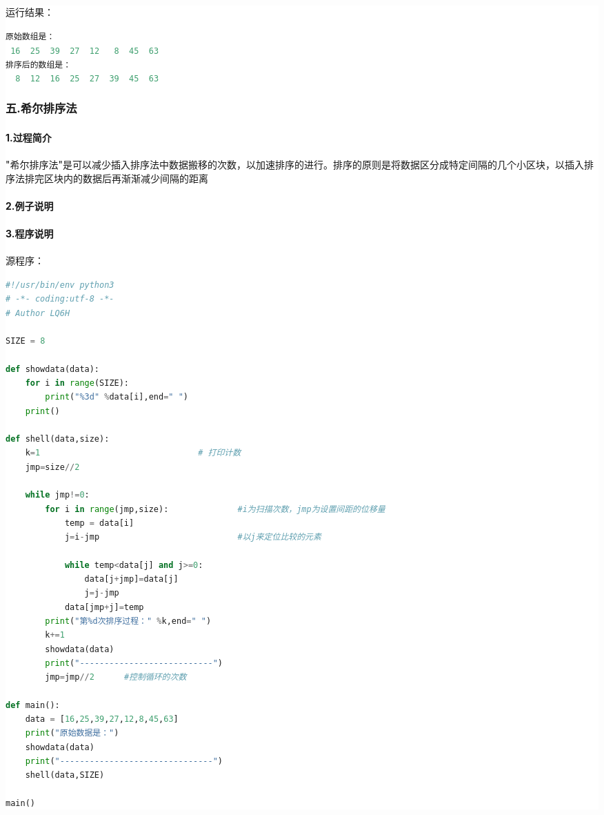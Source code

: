 运行结果：
```python
原始数组是：
 16  25  39  27  12   8  45  63 
排序后的数组是：
  8  12  16  25  27  39  45  63 

```



<a name="efb21bc6"></a>
### 五.希尔排序法
<a name="1bf0b43c"></a>
#### 1.过程简介
"希尔排序法"是可以减少插入排序法中数据搬移的次数，以加速排序的进行。排序的原则是将数据区分成特定间隔的几个小区块，以插入排序法排完区块内的数据后再渐渐减少间隔的距离
<a name="d41d8cd9"></a>
#### 
<a name="63250b36"></a>
#### 2.例子说明


<a name="c91415d2"></a>
#### 3.程序说明
源程序：
```python
#!/usr/bin/env python3
# -*- coding:utf-8 -*-
# Author LQ6H

SIZE = 8

def showdata(data):
    for i in range(SIZE):
        print("%3d" %data[i],end=" ")
    print()

def shell(data,size):
    k=1                                # 打印计数
    jmp=size//2

    while jmp!=0:
        for i in range(jmp,size):              #i为扫描次数，jmp为设置间距的位移量
            temp = data[i]
            j=i-jmp                            #以j来定位比较的元素

            while temp<data[j] and j>=0:
                data[j+jmp]=data[j]
                j=j-jmp
            data[jmp+j]=temp
        print("第%d次排序过程：" %k,end=" ")
        k+=1
        showdata(data)
        print("---------------------------")
        jmp=jmp//2      #控制循环的次数

def main():
    data = [16,25,39,27,12,8,45,63]
    print("原始数据是：")
    showdata(data)
    print("-------------------------------")
    shell(data,SIZE)

main()
```